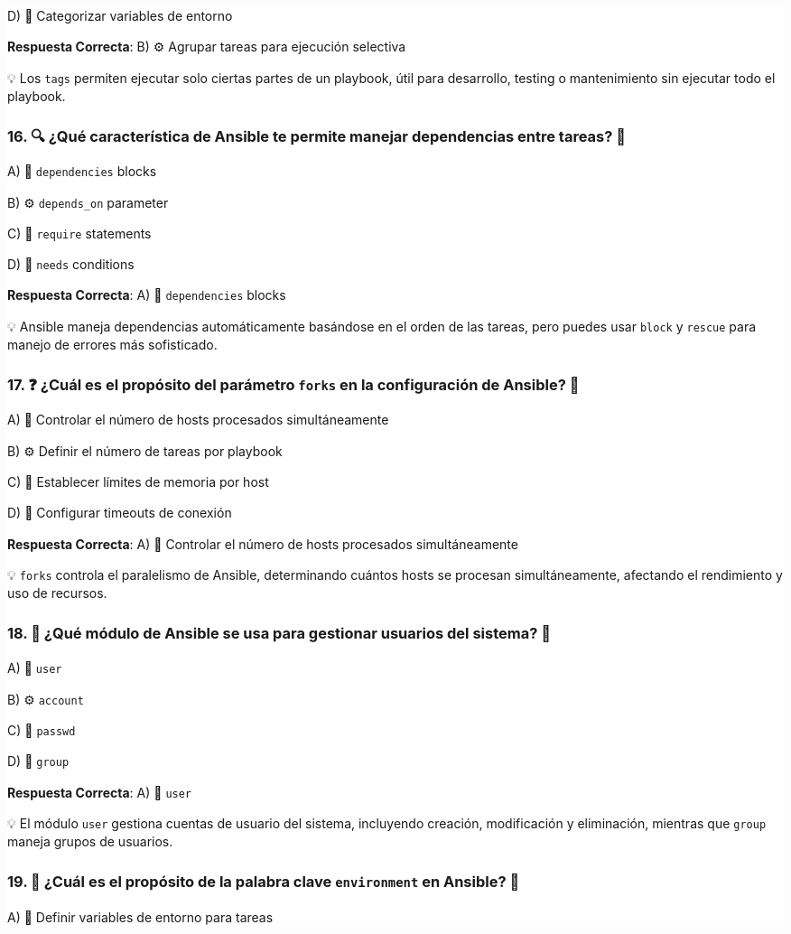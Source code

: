 D) 🐳 Categorizar variables de entorno

**Respuesta Correcta**: B) ⚙️ Agrupar tareas para ejecución selectiva

💡 Los `tags` permiten ejecutar solo ciertas partes de un playbook, útil para desarrollo, testing o mantenimiento sin ejecutar todo el playbook.

### 16. 🔍 ¿Qué característica de Ansible te permite manejar dependencias entre tareas? 🔴

A) 📝 `dependencies` blocks

B) ⚙️ `depends_on` parameter

C) 🔧 `require` statements

D) 🐳 `needs` conditions

**Respuesta Correcta**: A) 📝 `dependencies` blocks

💡 Ansible maneja dependencias automáticamente basándose en el orden de las tareas, pero puedes usar `block` y `rescue` para manejo de errores más sofisticado.

### 17. ❓ ¿Cuál es el propósito del parámetro `forks` en la configuración de Ansible? 🔴

A) 📝 Controlar el número de hosts procesados simultáneamente

B) ⚙️ Definir el número de tareas por playbook

C) 🔧 Establecer límites de memoria por host

D) 🐳 Configurar timeouts de conexión

**Respuesta Correcta**: A) 📝 Controlar el número de hosts procesados simultáneamente

💡 `forks` controla el paralelismo de Ansible, determinando cuántos hosts se procesan simultáneamente, afectando el rendimiento y uso de recursos.

### 18. 🧠 ¿Qué módulo de Ansible se usa para gestionar usuarios del sistema? 🔴

A) 📝 `user`

B) ⚙️ `account`

C) 🔧 `passwd`

D) 🐳 `group`

**Respuesta Correcta**: A) 📝 `user`

💡 El módulo `user` gestiona cuentas de usuario del sistema, incluyendo creación, modificación y eliminación, mientras que `group` maneja grupos de usuarios.

### 19. 🤔 ¿Cuál es el propósito de la palabra clave `environment` en Ansible? 🔴

A) 📝 Definir variables de entorno para tareas
